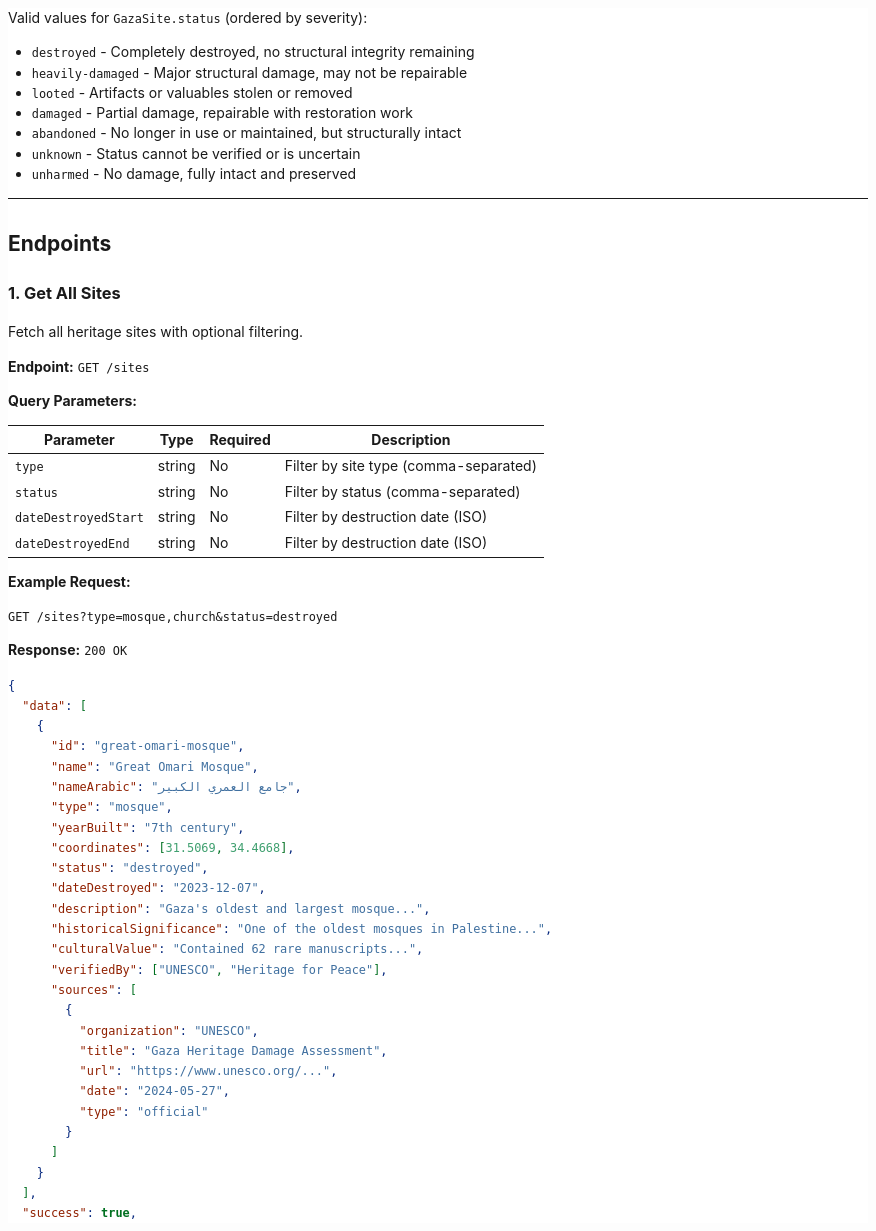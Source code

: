 Valid values for `GazaSite.status` (ordered by severity):
- `destroyed` - Completely destroyed, no structural integrity remaining
- `heavily-damaged` - Major structural damage, may not be repairable
- `looted` - Artifacts or valuables stolen or removed
- `damaged` - Partial damage, repairable with restoration work
- `abandoned` - No longer in use or maintained, but structurally intact
- `unknown` - Status cannot be verified or is uncertain
- `unharmed` - No damage, fully intact and preserved

---

## Endpoints

### 1. Get All Sites

Fetch all heritage sites with optional filtering.

**Endpoint:** `GET /sites`

**Query Parameters:**

| Parameter             | Type     | Required | Description                           |
|-----------------------|----------|----------|---------------------------------------|
| `type`                | string   | No       | Filter by site type (comma-separated) |
| `status`              | string   | No       | Filter by status (comma-separated)    |
| `dateDestroyedStart`  | string   | No       | Filter by destruction date (ISO)      |
| `dateDestroyedEnd`    | string   | No       | Filter by destruction date (ISO)      |

**Example Request:**

```http
GET /sites?type=mosque,church&status=destroyed
```

**Response:** `200 OK`

```json
{
  "data": [
    {
      "id": "great-omari-mosque",
      "name": "Great Omari Mosque",
      "nameArabic": "جامع العمري الكبير",
      "type": "mosque",
      "yearBuilt": "7th century",
      "coordinates": [31.5069, 34.4668],
      "status": "destroyed",
      "dateDestroyed": "2023-12-07",
      "description": "Gaza's oldest and largest mosque...",
      "historicalSignificance": "One of the oldest mosques in Palestine...",
      "culturalValue": "Contained 62 rare manuscripts...",
      "verifiedBy": ["UNESCO", "Heritage for Peace"],
      "sources": [
        {
          "organization": "UNESCO",
          "title": "Gaza Heritage Damage Assessment",
          "url": "https://www.unesco.org/...",
          "date": "2024-05-27",
          "type": "official"
        }
      ]
    }
  ],
  "success": true,
```